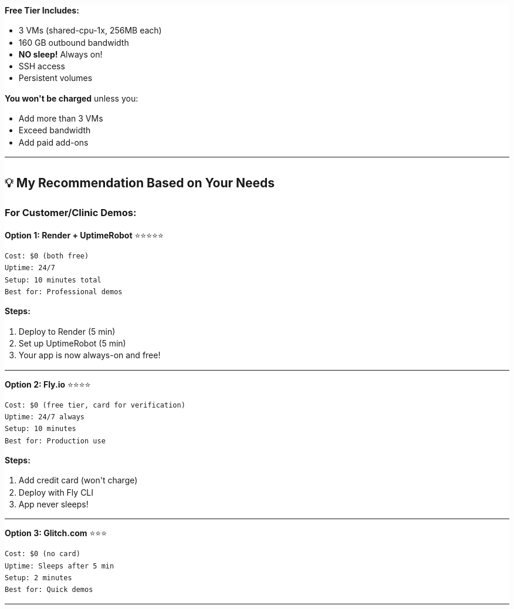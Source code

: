 **Free Tier Includes:**
- 3 VMs (shared-cpu-1x, 256MB each)
- 160 GB outbound bandwidth
- **NO sleep!** Always on!
- SSH access
- Persistent volumes

**You won't be charged** unless you:
- Add more than 3 VMs
- Exceed bandwidth
- Add paid add-ons

---

## 💡 My Recommendation Based on Your Needs

### **For Customer/Clinic Demos:**

**Option 1: Render + UptimeRobot** ⭐⭐⭐⭐⭐
```
Cost: $0 (both free)
Uptime: 24/7
Setup: 10 minutes total
Best for: Professional demos
```

**Steps:**
1. Deploy to Render (5 min)
2. Set up UptimeRobot (5 min)
3. Your app is now always-on and free!

---

**Option 2: Fly.io** ⭐⭐⭐⭐
```
Cost: $0 (free tier, card for verification)
Uptime: 24/7 always
Setup: 10 minutes
Best for: Production use
```

**Steps:**
1. Add credit card (won't charge)
2. Deploy with Fly CLI
3. App never sleeps!

---

**Option 3: Glitch.com** ⭐⭐⭐
```
Cost: $0 (no card)
Uptime: Sleeps after 5 min
Setup: 2 minutes
Best for: Quick demos
```

---